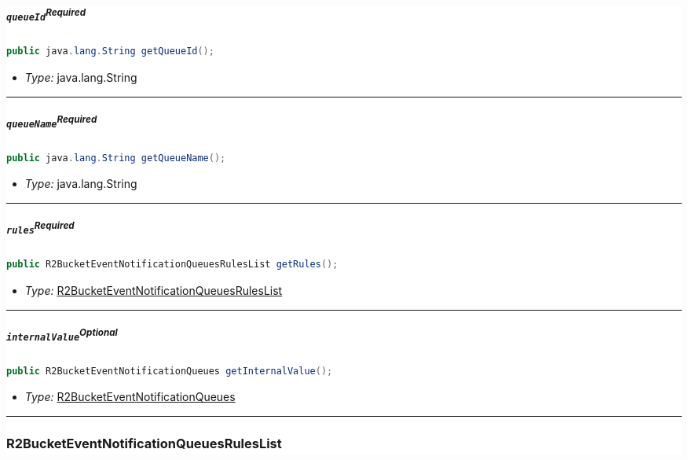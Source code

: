 ##### `queueId`<sup>Required</sup> <a name="queueId" id="@cdktf/provider-cloudflare.r2BucketEventNotification.R2BucketEventNotificationQueuesOutputReference.property.queueId"></a>

```java
public java.lang.String getQueueId();
```

- *Type:* java.lang.String

---

##### `queueName`<sup>Required</sup> <a name="queueName" id="@cdktf/provider-cloudflare.r2BucketEventNotification.R2BucketEventNotificationQueuesOutputReference.property.queueName"></a>

```java
public java.lang.String getQueueName();
```

- *Type:* java.lang.String

---

##### `rules`<sup>Required</sup> <a name="rules" id="@cdktf/provider-cloudflare.r2BucketEventNotification.R2BucketEventNotificationQueuesOutputReference.property.rules"></a>

```java
public R2BucketEventNotificationQueuesRulesList getRules();
```

- *Type:* <a href="#@cdktf/provider-cloudflare.r2BucketEventNotification.R2BucketEventNotificationQueuesRulesList">R2BucketEventNotificationQueuesRulesList</a>

---

##### `internalValue`<sup>Optional</sup> <a name="internalValue" id="@cdktf/provider-cloudflare.r2BucketEventNotification.R2BucketEventNotificationQueuesOutputReference.property.internalValue"></a>

```java
public R2BucketEventNotificationQueues getInternalValue();
```

- *Type:* <a href="#@cdktf/provider-cloudflare.r2BucketEventNotification.R2BucketEventNotificationQueues">R2BucketEventNotificationQueues</a>

---


### R2BucketEventNotificationQueuesRulesList <a name="R2BucketEventNotificationQueuesRulesList" id="@cdktf/provider-cloudflare.r2BucketEventNotification.R2BucketEventNotificationQueuesRulesList"></a>
